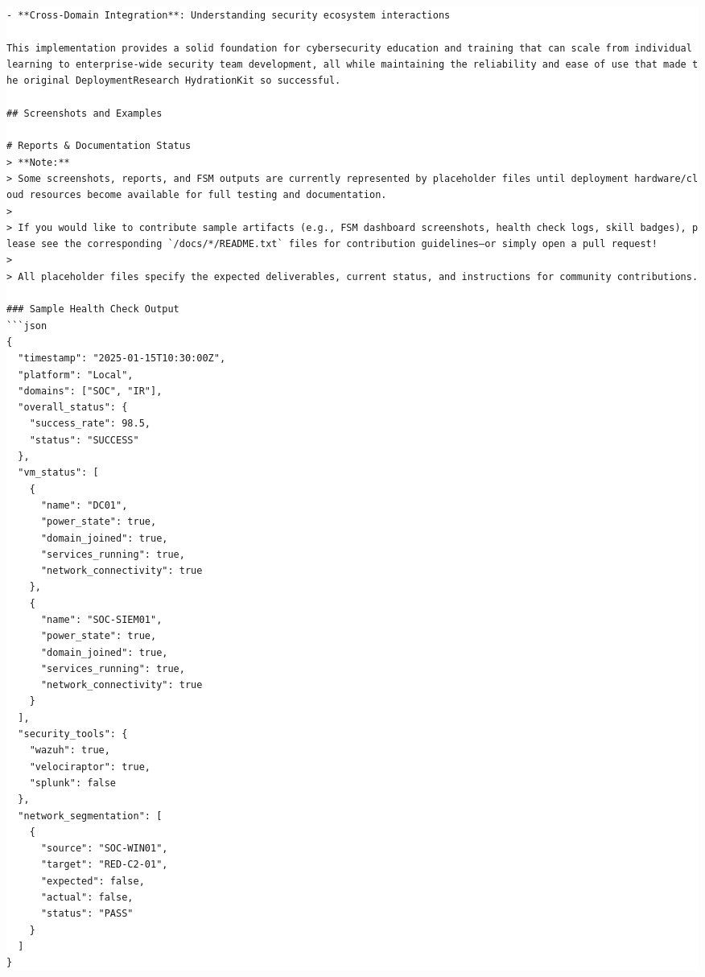 ```
- **Cross-Domain Integration**: Understanding security ecosystem interactions

This implementation provides a solid foundation for cybersecurity education and training that can scale from individual learning to enterprise-wide security team development, all while maintaining the reliability and ease of use that made the original DeploymentResearch HydrationKit so successful.

## Screenshots and Examples

# Reports & Documentation Status
> **Note:**  
> Some screenshots, reports, and FSM outputs are currently represented by placeholder files until deployment hardware/cloud resources become available for full testing and documentation.  
>
> If you would like to contribute sample artifacts (e.g., FSM dashboard screenshots, health check logs, skill badges), please see the corresponding `/docs/*/README.txt` files for contribution guidelines—or simply open a pull request!  
>
> All placeholder files specify the expected deliverables, current status, and instructions for community contributions.

### Sample Health Check Output
```json
{
  "timestamp": "2025-01-15T10:30:00Z",
  "platform": "Local",
  "domains": ["SOC", "IR"],
  "overall_status": {
    "success_rate": 98.5,
    "status": "SUCCESS"
  },
  "vm_status": [
    {
      "name": "DC01",
      "power_state": true,
      "domain_joined": true,
      "services_running": true,
      "network_connectivity": true
    },
    {
      "name": "SOC-SIEM01", 
      "power_state": true,
      "domain_joined": true,
      "services_running": true,
      "network_connectivity": true
    }
  ],
  "security_tools": {
    "wazuh": true,
    "velociraptor": true,
    "splunk": false
  },
  "network_segmentation": [
    {
      "source": "SOC-WIN01",
      "target": "RED-C2-01", 
      "expected": false,
      "actual": false,
      "status": "PASS"
    }
  ]
}
```
